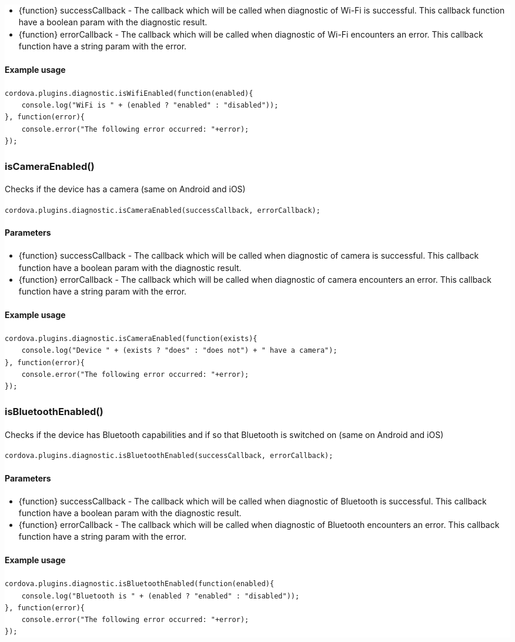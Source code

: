 - {function} successCallback - The callback which will be called when diagnostic of Wi-Fi is successful. This callback function have a boolean param with the diagnostic result.
- {function} errorCallback - The callback which will be called when diagnostic of Wi-Fi encounters an error. This callback function have a string param with the error.


#### Example usage

    cordova.plugins.diagnostic.isWifiEnabled(function(enabled){
        console.log("WiFi is " + (enabled ? "enabled" : "disabled"));
    }, function(error){
        console.error("The following error occurred: "+error);
    });


### isCameraEnabled()

Checks if the device has a camera (same on Android and iOS)

    cordova.plugins.diagnostic.isCameraEnabled(successCallback, errorCallback);

#### Parameters

- {function} successCallback - The callback which will be called when diagnostic of camera is successful. This callback function have a boolean param with the diagnostic result.
- {function} errorCallback - The callback which will be called when diagnostic of camera encounters an error. This callback function have a string param with the error.


#### Example usage

    cordova.plugins.diagnostic.isCameraEnabled(function(exists){
        console.log("Device " + (exists ? "does" : "does not") + " have a camera");
    }, function(error){
        console.error("The following error occurred: "+error);
    });

### isBluetoothEnabled()

Checks if the device has Bluetooth capabilities and if so that Bluetooth is switched on (same on Android and iOS)

    cordova.plugins.diagnostic.isBluetoothEnabled(successCallback, errorCallback);

#### Parameters

- {function} successCallback - The callback which will be called when diagnostic of Bluetooth is successful. This callback function have a boolean param with the diagnostic result.
- {function} errorCallback - The callback which will be called when diagnostic of Bluetooth encounters an error. This callback function have a string param with the error.


#### Example usage

    cordova.plugins.diagnostic.isBluetoothEnabled(function(enabled){
        console.log("Bluetooth is " + (enabled ? "enabled" : "disabled"));
    }, function(error){
        console.error("The following error occurred: "+error);
    });
